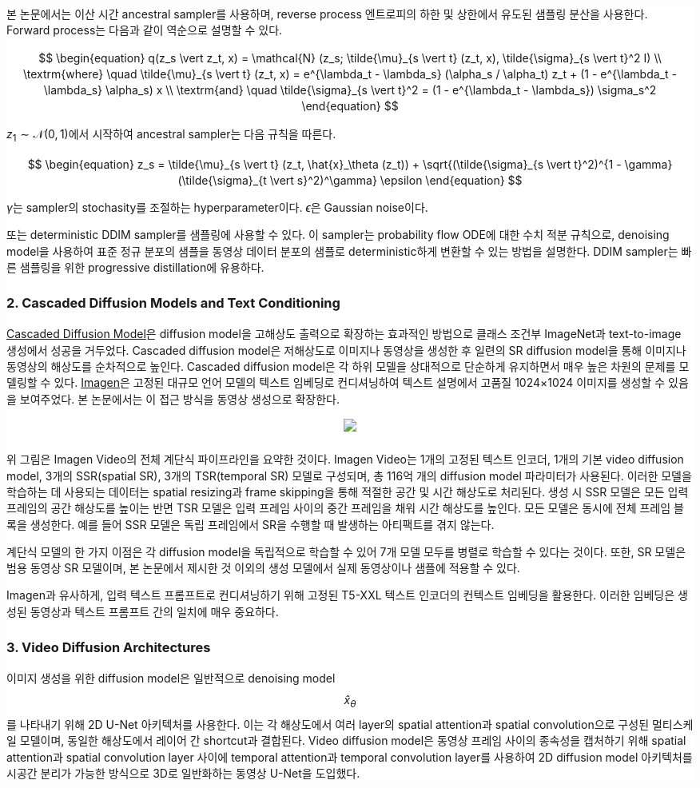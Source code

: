 
본 논문에서는 이산 시간 ancestral sampler를 사용하며, reverse process 엔트로피의 하한 및 상한에서 유도된 샘플링 분산을 사용한다. Forward process는 다음과 같이 역순으로 설명할 수 있다. 

$$
\begin{equation}
q(z_s \vert z_t, x) = \mathcal{N} (z_s; \tilde{\mu}_{s \vert t} (z_t, x), \tilde{\sigma}_{s \vert t}^2 I) \\
\textrm{where} \quad \tilde{\mu}_{s \vert t} (z_t, x) = e^{\lambda_t - \lambda_s} (\alpha_s / \alpha_t) z_t + (1 - e^{\lambda_t - \lambda_s} \alpha_s) x \\
\textrm{and} \quad \tilde{\sigma}_{s \vert t}^2 = (1 - e^{\lambda_t - \lambda_s}) \sigma_s^2
\end{equation}
$$

$z_1 \sim \mathcal{N}(0, 1)$에서 시작하여 ancestral sampler는 다음 규칙을 따른다.

$$
\begin{equation}
z_s = \tilde{\mu}_{s \vert t} (z_t, \hat{x}_\theta (z_t)) + \sqrt{(\tilde{\sigma}_{s \vert t}^2)^{1 - \gamma}(\tilde{\sigma}_{t \vert s}^2)^\gamma} \epsilon
\end{equation}
$$

$\gamma$는 sampler의 stochasity를 조절하는 hyperparameter이다. $\epsilon$은 Gaussian noise이다.

또는 deterministic DDIM sampler를 샘플링에 사용할 수 있다. 이 sampler는  probability flow ODE에 대한 수치 적분 규칙으로, denoising model을 사용하여 표준 정규 분포의 샘플을 동영상 데이터 분포의 샘플로 deterministic하게 변환할 수 있는 방법을 설명한다. DDIM sampler는 빠른 샘플링을 위한 progressive distillation에 유용하다. 

### 2. Cascaded Diffusion Models and Text Conditioning
[Cascaded Diffusion Model](https://kimjy99.github.io/논문리뷰/cdm)은 diffusion model을 고해상도 출력으로 확장하는 효과적인 방법으로 클래스 조건부 ImageNet과 text-to-image 생성에서 성공을 거두었다. Cascaded diffusion model은 저해상도로 이미지나 동영상을 생성한 후 일련의 SR diffusion model을 통해 이미지나 동영상의 해상도를 순차적으로 높인다. Cascaded diffusion model은 각 하위 모델을 상대적으로 단순하게 유지하면서 매우 높은 차원의 문제를 모델링할 수 있다. [Imagen](https://kimjy99.github.io/논문리뷰/imagen)은 고정된 대규모 언어 모델의 텍스트 임베딩로 컨디셔닝하여 텍스트 설명에서 고품질 1024$\times$1024 이미지를 생성할 수 있음을 보여주었다. 본 논문에서는 이 접근 방식을 동영상 생성으로 확장한다.

<center><img src='{{"/assets/img/imagen-video/imagen-video-fig6.webp" | relative_url}}' width="90%"></center>
<br>
위 그림은 Imagen Video의 전체 계단식 파이프라인을 요약한 것이다. Imagen Video는 1개의 고정된 텍스트 인코더, 1개의 기본 video diffusion model, 3개의 SSR(spatial SR), 3개의 TSR(temporal SR) 모델로 구성되며, 총 116억 개의 diffusion model 파라미터가 사용된다. 이러한 모델을 학습하는 데 사용되는 데이터는 spatial resizing과 frame skipping을 통해 적절한 공간 및 시간 해상도로 처리된다. 생성 시 SSR 모델은 모든 입력 프레임의 공간 해상도를 높이는 반면 TSR 모델은 입력 프레임 사이의 중간 프레임을 채워 시간 해상도를 높인다. 모든 모델은 동시에 전체 프레임 블록을 생성한다. 예를 들어 SSR 모델은 독립 프레임에서 SR을 수행할 때 발생하는 아티팩트를 겪지 않는다. 

계단식 모델의 한 가지 이점은 각 diffusion model을 독립적으로 학습할 수 있어 7개 모델 모두를 병렬로 학습할 수 있다는 것이다. 또한, SR 모델은 범용 동영상 SR 모델이며, 본 논문에서 제시한 것 이외의 생성 모델에서 실제 동영상이나 샘플에 적용할 수 있다. 

Imagen과 유사하게, 입력 텍스트 프롬프트로 컨디셔닝하기 위해 고정된 T5-XXL 텍스트 인코더의 컨텍스트 임베딩을 활용한다. 이러한 임베딩은 생성된 동영상과 텍스트 프롬프트 간의 일치에 매우 중요하다. 

### 3. Video Diffusion Architectures
이미지 생성을 위한 diffusion model은 일반적으로 denoising model $$\hat{x}_\theta$$를 나타내기 위해 2D U-Net 아키텍처를 사용한다. 이는 각 해상도에서 여러 layer의 spatial attention과 spatial convolution으로 구성된 멀티스케일 모델이며, 동일한 해상도에서 레이어 간 shortcut과 결합된다. Video diffusion model은 동영상 프레임 사이의 종속성을 캡처하기 위해 spatial attention과 spatial convolution layer 사이에 temporal attention과 temporal convolution layer를 사용하여 2D diffusion model 아키텍처를 시공간 분리가 가능한 방식으로 3D로 일반화하는 동영상 U-Net을 도입했다. 
